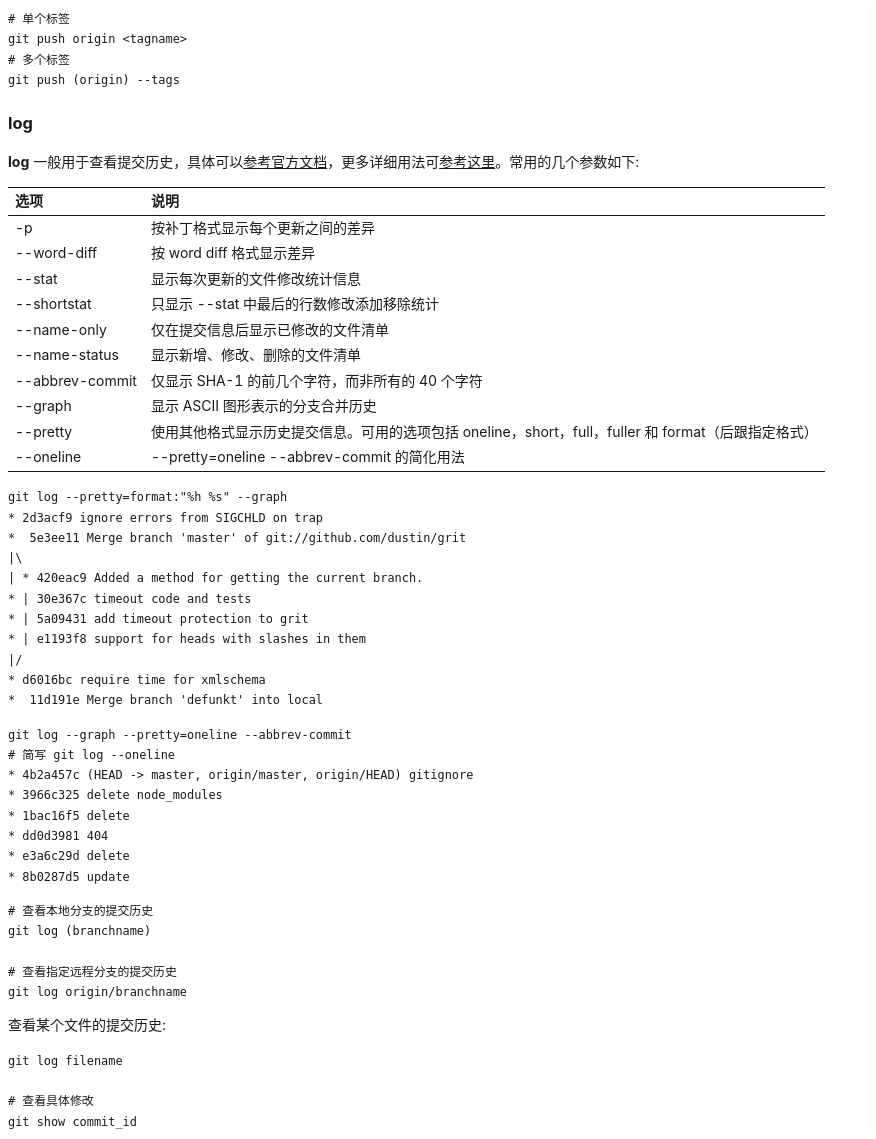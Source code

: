 ```SHELL
# 单个标签
git push origin <tagname>
# 多个标签
git push (origin) --tags
```

### log

**log** 一般用于查看提交历史，具体可以[参考官方文档](https://git-scm.com/book/zh/v1/Git-%E5%9F%BA%E7%A1%80-%E6%9F%A5%E7%9C%8B%E6%8F%90%E4%BA%A4%E5%8E%86%E5%8F%B2)，更多详细用法可[参考这里](https://github.com/geeeeeeeeek/git-recipes/wiki/5.3-Git-log-%E9%AB%98%E7%BA%A7%E7%94%A8%E6%B3%95)。常用的几个参数如下:

|选项 | 说明 |
|:-------|:-------|
| -p | 按补丁格式显示每个更新之间的差异 |
| --word-diff | 按 word diff 格式显示差异 |
| --stat | 显示每次更新的文件修改统计信息 |
| --shortstat | 只显示 --stat 中最后的行数修改添加移除统计 |
| --name-only | 仅在提交信息后显示已修改的文件清单 |
| --name-status | 显示新增、修改、删除的文件清单 |
| --abbrev-commit | 仅显示 SHA-1 的前几个字符，而非所有的 40 个字符 |
| --graph | 显示 ASCII 图形表示的分支合并历史 |
| --pretty | 使用其他格式显示历史提交信息。可用的选项包括 oneline，short，full，fuller 和 format（后跟指定格式） |
| --oneline | --pretty=oneline --abbrev-commit 的简化用法 |

```SHELL
git log --pretty=format:"%h %s" --graph
* 2d3acf9 ignore errors from SIGCHLD on trap
*  5e3ee11 Merge branch 'master' of git://github.com/dustin/grit
|\
| * 420eac9 Added a method for getting the current branch.
* | 30e367c timeout code and tests
* | 5a09431 add timeout protection to grit
* | e1193f8 support for heads with slashes in them
|/
* d6016bc require time for xmlschema
*  11d191e Merge branch 'defunkt' into local
```

```SHELL
git log --graph --pretty=oneline --abbrev-commit
# 简写 git log --oneline
* 4b2a457c (HEAD -> master, origin/master, origin/HEAD) gitignore
* 3966c325 delete node_modules
* 1bac16f5 delete
* dd0d3981 404
* e3a6c29d delete
* 8b0287d5 update
```

```SHELL
# 查看本地分支的提交历史
git log (branchname)

# 查看指定远程分支的提交历史
git log origin/branchname
```

查看某个文件的提交历史:

```SHELL
git log filename

# 查看具体修改
git show commit_id
```
